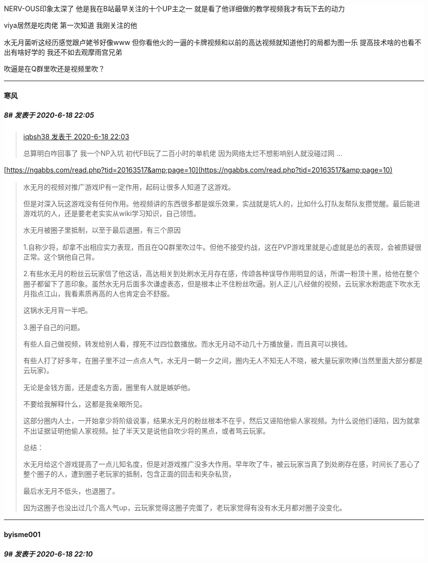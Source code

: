 NERV-OUS印象太深了 他是我在B站最早关注的十个UP主之一 就是看了他详细做的教学视频我才有玩下去的动力

viya居然是吃肉佬 第一次知道 我刚关注的他

水无月菌听这经历感觉跟卢姥爷好像www 但你看他火的一逼的卡牌视频和以前的高达视频就知道他打的局都为图一乐 提高技术啥的也看不出有啥好学的 我还不如去观摩雨宫兄弟

吹逼是在Q群里吹还是视频里吹？


-----

####  寒风  
##### 8#       发表于 2020-6-18 22:05


<blockquote><a href="httphttps://bbs.saraba1st.com/2b/forum.php?mod=redirect&amp;goto=findpost&amp;pid=47855869&amp;ptid=1942535" target="_blank">iqbsh38 发表于 2020-6-18 22:03</a>

总算明白咋回事了 我一个NP入坑 初代FB玩了二百小时的单机佬 因为网络太烂不想影响别人就没碰过网 ...</blockquote>
[https://ngabbs.com/read.php?tid=20163517&amp;page=10](https://ngabbs.com/read.php?tid=20163517&amp;page=10)
 <blockquote>水无月的视频对推广游戏IP有一定作用，起码让很多人知道了这游戏。

但是对深入玩这游戏没有任何作用。他视频讲的东西很多都是娱乐效果，实战就是坑人的，比如什么打队友帮队友攒觉醒。最后能进游戏坑的人，还是要老老实实从wiki学习知识，自己领悟。


水无月被圈子里抵制，以至于最后退圈，有三个原因

1.自称少将，却拿不出相应实力表现，而且在QQ群里吹过牛。但他不接受约战，这在PVP游戏里就是心虚就是怂的表现，会被质疑很正常。这个锅他自己背。


2.有些水无月的粉丝云玩家信了他这话，高达相关到处刷水无月存在感，传颂各种误导作用明显的话，所谓一粉顶十黑，给他在整个圈子都留下了恶印象。虽然水无月后面多次谦虚表态，但是根本止不住粉丝吹逼。别人正儿八经做的视频，云玩家水粉跑底下吹水无月指点江山，我看素质再高的人也肯定会不舒服。

这锅水无月背一半吧。


3.圈子自己的问题。

有些人自己做视频，转发给别人看，撑死不过四位数播放。而水无月动不动几十万播放量，而且真可以换钱。

有些人打了好多年，在圈子里不过一点点人气，水无月一朝一夕之间，圈内无人不知无人不晓，被大量玩家吹捧(当然里面大部分都是云玩家)。

无论是金钱方面，还是虚名方面，圈里有人就是嫉妒他。


不要给我解释什么，这都是我亲眼所见。

这部分圈内人士，一开始拿少将阶级说事，结果水无月的粉丝根本不在乎，然后又诬陷他偷人家视频。为什么说他们诬陷，因为就拿不出证据证明他偷人家视频。扯了半天又是说他自吹少将的黑点，或者骂云玩家。


总结：

水无月给这个游戏提高了一点儿知名度，但是对游戏推广没多大作用。早年吹了牛，被云玩家当真了到处刷存在感，时间长了恶心了整个圈子的人，遭到圈子老玩家的抵制，包含正面的回击和夹杂私货，

最后水无月不低头，也退圈了。

因为这圈子也没出过几个高人气up，云玩家觉得这圈子完蛋了，老玩家觉得有没有水无月都对圈子没变化。</blockquote>


-----

####  byisme001  
##### 9#       发表于 2020-6-18 22:10
